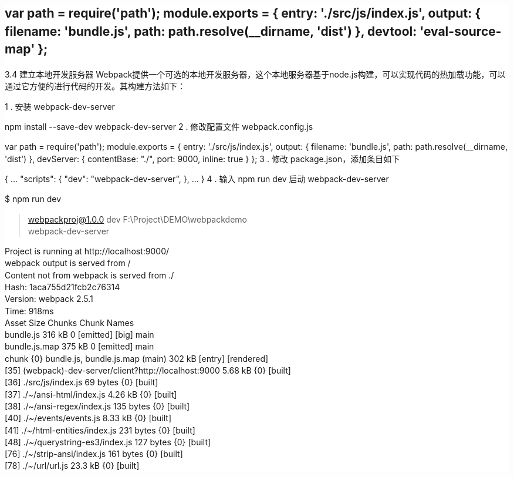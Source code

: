 var path = require('path');
module.exports = {
  entry: './src/js/index.js',
  output: {
    filename: 'bundle.js',
    path: path.resolve(__dirname, 'dist')
  },
  devtool: 'eval-source-map'
};
--

3.4 建立本地开发服务器
Webpack提供一个可选的本地开发服务器，这个本地服务器基于node.js构建，可以实现代码的热加载功能，可以通过它方便的进行代码的开发。其构建方法如下：

1 . 安装 webpack-dev-server

npm install --save-dev webpack-dev-server
2 . 修改配置文件 webpack.config.js

var path = require('path');
module.exports = {
    entry: './src/js/index.js',
    output: {
        filename: 'bundle.js',
        path: path.resolve(__dirname, 'dist')
    },
    devServer: {
        contentBase: "./",
        port: 9000,
        inline: true
    }
};
3 . 修改 package.json，添加条目如下

{
  ...
  "scripts": {
    "dev": "webpack-dev-server",
  },
  ...
}
4 . 输入 npm run dev 启动 webpack-dev-server

$ npm run dev                                                                            
                                                                                         
> webpackproj@1.0.0 dev F:\Project\DEMO\webpackdemo                                      
> webpack-dev-server                                                                     
                                                                                         
Project is running at http://localhost:9000/                                             
webpack output is served from /                                                          
Content not from webpack is served from ./                                               
Hash: 1aca755d21fcb2c76314                                                               
Version: webpack 2.5.1                                                                   
Time: 918ms                                                                              
        Asset    Size  Chunks                    Chunk Names                             
    bundle.js  316 kB       0  [emitted]  [big]  main                                    
bundle.js.map  375 kB       0  [emitted]         main                                    
chunk    {0} bundle.js, bundle.js.map (main) 302 kB [entry] [rendered]                   
   [35] (webpack)-dev-server/client?http://localhost:9000 5.68 kB {0} [built]            
   [36] ./src/js/index.js 69 bytes {0} [built]                                           
   [37] ./~/ansi-html/index.js 4.26 kB {0} [built]                                       
   [38] ./~/ansi-regex/index.js 135 bytes {0} [built]                                    
   [40] ./~/events/events.js 8.33 kB {0} [built]                                         
   [41] ./~/html-entities/index.js 231 bytes {0} [built]                                 
   [48] ./~/querystring-es3/index.js 127 bytes {0} [built]                               
   [76] ./~/strip-ansi/index.js 161 bytes {0} [built]                                    
   [78] ./~/url/url.js 23.3 kB {0} [built]                                               